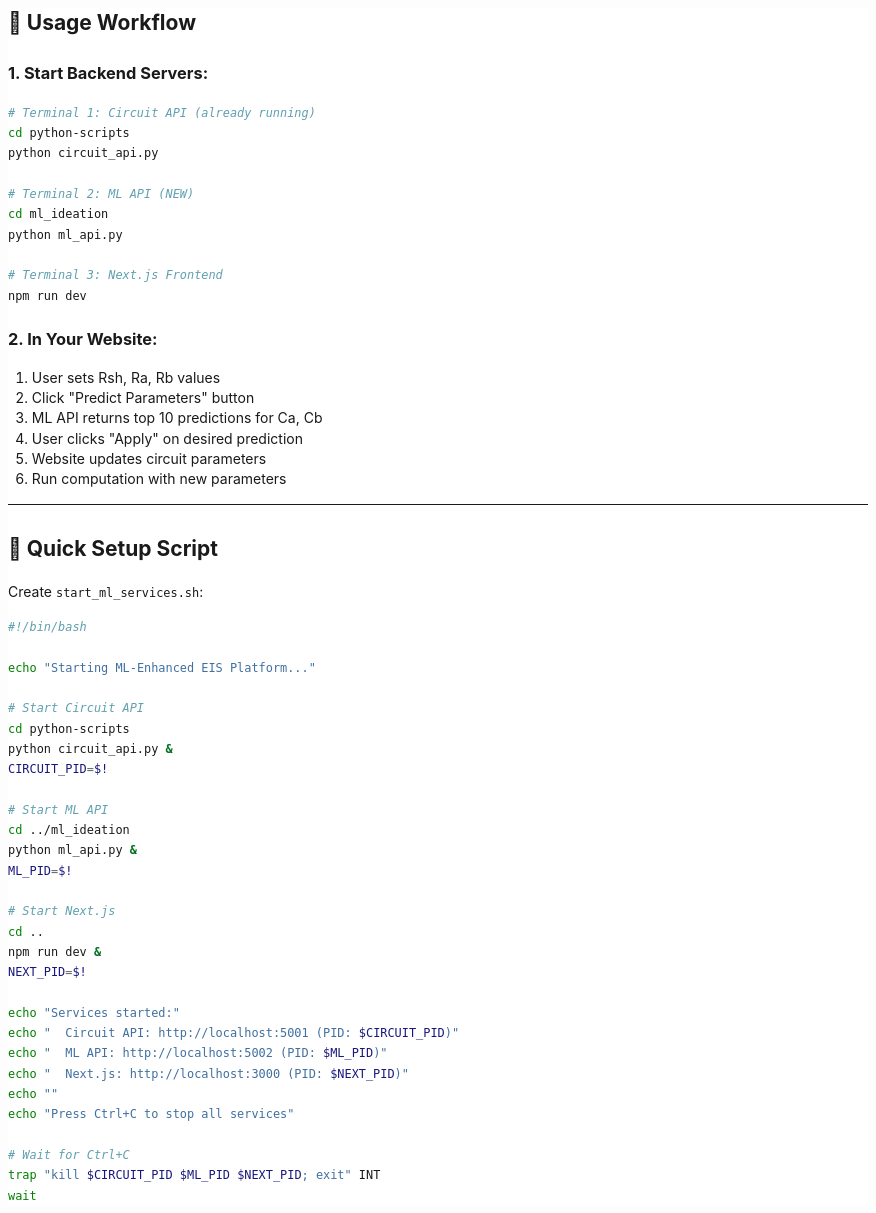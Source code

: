 
## 🎯 Usage Workflow

### **1. Start Backend Servers:**

```bash
# Terminal 1: Circuit API (already running)
cd python-scripts
python circuit_api.py

# Terminal 2: ML API (NEW)
cd ml_ideation
python ml_api.py

# Terminal 3: Next.js Frontend
npm run dev
```

### **2. In Your Website:**

1. User sets Rsh, Ra, Rb values
2. Click "Predict Parameters" button
3. ML API returns top 10 predictions for Ca, Cb
4. User clicks "Apply" on desired prediction
5. Website updates circuit parameters
6. Run computation with new parameters

---

## 🚀 Quick Setup Script

Create `start_ml_services.sh`:

```bash
#!/bin/bash

echo "Starting ML-Enhanced EIS Platform..."

# Start Circuit API
cd python-scripts
python circuit_api.py &
CIRCUIT_PID=$!

# Start ML API
cd ../ml_ideation
python ml_api.py &
ML_PID=$!

# Start Next.js
cd ..
npm run dev &
NEXT_PID=$!

echo "Services started:"
echo "  Circuit API: http://localhost:5001 (PID: $CIRCUIT_PID)"
echo "  ML API: http://localhost:5002 (PID: $ML_PID)"
echo "  Next.js: http://localhost:3000 (PID: $NEXT_PID)"
echo ""
echo "Press Ctrl+C to stop all services"

# Wait for Ctrl+C
trap "kill $CIRCUIT_PID $ML_PID $NEXT_PID; exit" INT
wait
```

